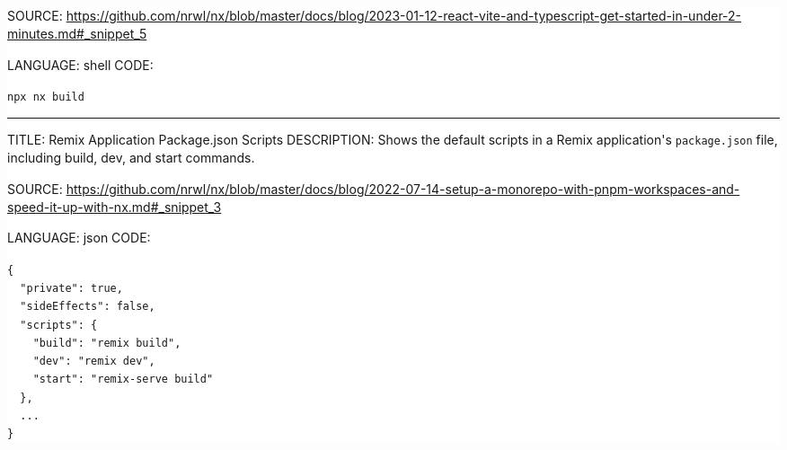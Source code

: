 SOURCE: <https://github.com/nrwl/nx/blob/master/docs/blog/2023-01-12-react-vite-and-typescript-get-started-in-under-2-minutes.md#_snippet_5>

LANGUAGE: shell
CODE:

```
npx nx build
```

----------------------------------------

TITLE: Remix Application Package.json Scripts
DESCRIPTION: Shows the default scripts in a Remix application's `package.json` file, including build, dev, and start commands.

SOURCE: <https://github.com/nrwl/nx/blob/master/docs/blog/2022-07-14-setup-a-monorepo-with-pnpm-workspaces-and-speed-it-up-with-nx.md#_snippet_3>

LANGUAGE: json
CODE:

```
{
  "private": true,
  "sideEffects": false,
  "scripts": {
    "build": "remix build",
    "dev": "remix dev",
    "start": "remix-serve build"
  },
  ...
}
```
